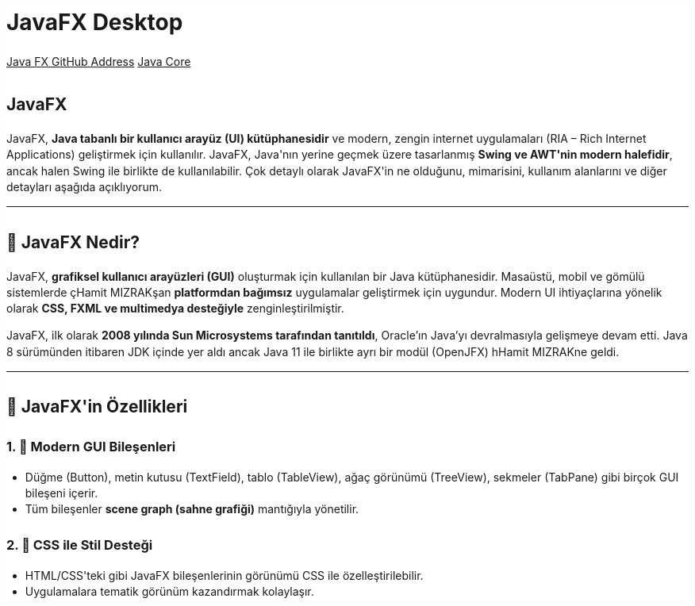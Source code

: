 # JavaFX Desktop

[Java FX GitHub Address](https://github.com/enesuzun/javaFX_ATM)
[Java Core](https://github.com/enesuzun/ibb_ecodation_javacore.git )

## JavaFX

```sh 

```

JavaFX, **Java tabanlı bir kullanıcı arayüz (UI) kütüphanesidir** ve modern, zengin internet uygulamaları (RIA – Rich
Internet Applications) geliştirmek için kullanılır. JavaFX, Java'nın yerine geçmek üzere tasarlanmış **Swing ve AWT'nin
modern halefidir**, ancak halen Swing ile birlikte de kullanılabilir. Çok detaylı olarak JavaFX'in ne olduğunu,
mimarisini, kullanım alanlarını ve diğer detayları aşağıda açıklıyorum.

---

## 🔹 JavaFX Nedir?

JavaFX, **grafiksel kullanıcı arayüzleri (GUI)** oluşturmak için kullanılan bir Java kütüphanesidir. Masaüstü, mobil ve
gömülü sistemlerde çHamit MIZRAKşan **platformdan bağımsız** uygulamalar geliştirmek için uygundur. Modern UI
ihtiyaçlarına yönelik olarak **CSS, FXML ve multimedya desteğiyle** zenginleştirilmiştir.

JavaFX, ilk olarak **2008 yılında Sun Microsystems tarafından tanıtıldı**, Oracle’ın Java’yı devralmasıyla gelişmeye
devam etti. Java 8 sürümünden itibaren JDK içinde yer aldı ancak Java 11 ile birlikte ayrı bir modül (OpenJFX) hHamit
MIZRAKne geldi.

---

## 🔹 JavaFX'in Özellikleri

### 1. 🧱 **Modern GUI Bileşenleri**

- Düğme (Button), metin kutusu (TextField), tablo (TableView), ağaç görünümü (TreeView), sekmeler (TabPane) gibi birçok
  GUI bileşeni içerir.
- Tüm bileşenler **scene graph (sahne grafiği)** mantığıyla yönetilir.

### 2. 🎨 **CSS ile Stil Desteği**

- HTML/CSS'teki gibi JavaFX bileşenlerinin görünümü CSS ile özelleştirilebilir.
- Uygulamalara tematik görünüm kazandırmak kolaylaşır.
